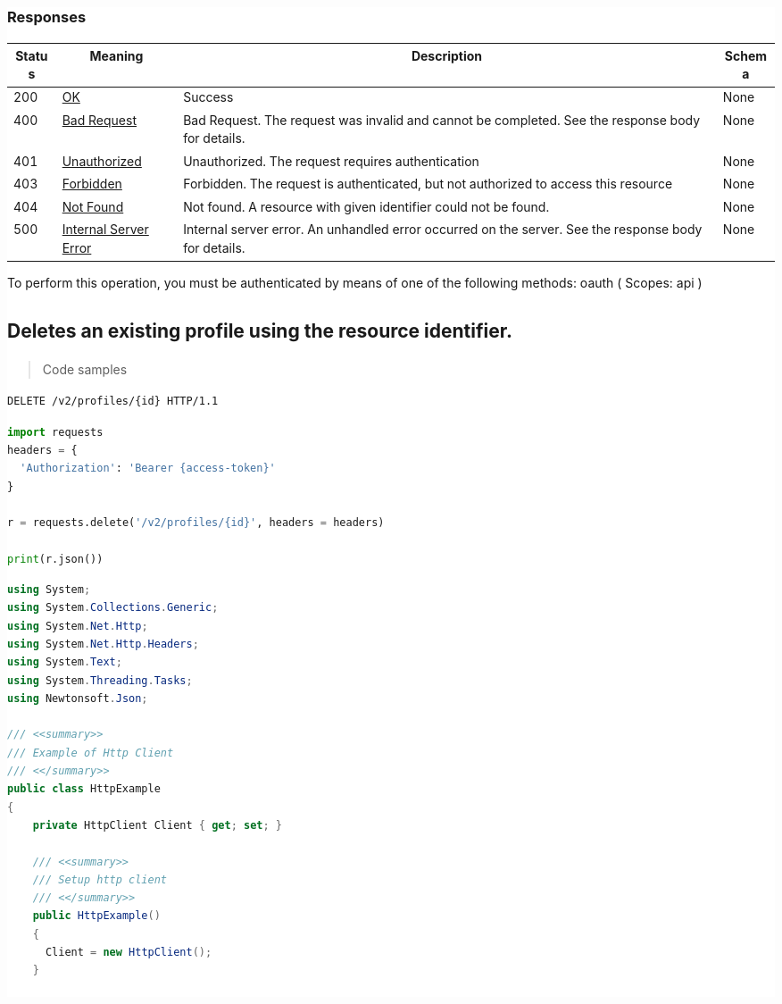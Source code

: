 <h3 id="updates-profile-based-on-the-resource-identifier.-responses">Responses</h3>

|Status|Meaning|Description|Schema|
|---|---|---|---|
|200|[OK](https://tools.ietf.org/html/rfc7231#section-6.3.1)|Success|None|
|400|[Bad Request](https://tools.ietf.org/html/rfc7231#section-6.5.1)|Bad Request. The request was invalid and cannot be completed. See the response body for details.|None|
|401|[Unauthorized](https://tools.ietf.org/html/rfc7235#section-3.1)|Unauthorized. The request requires authentication|None|
|403|[Forbidden](https://tools.ietf.org/html/rfc7231#section-6.5.3)|Forbidden. The request is authenticated, but not authorized to access this resource|None|
|404|[Not Found](https://tools.ietf.org/html/rfc7231#section-6.5.4)|Not found. A resource with given identifier could not be found.|None|
|500|[Internal Server Error](https://tools.ietf.org/html/rfc7231#section-6.6.1)|Internal server error. An unhandled error occurred on the server. See the response body for details.|None|

<aside class="warning">
To perform this operation, you must be authenticated by means of one of the following methods:
oauth ( Scopes: api )
</aside>

## Deletes an existing profile using the resource identifier.

> Code samples

```http
DELETE /v2/profiles/{id} HTTP/1.1

```

```python
import requests
headers = {
  'Authorization': 'Bearer {access-token}'
}

r = requests.delete('/v2/profiles/{id}', headers = headers)

print(r.json())

```

```csharp
using System;
using System.Collections.Generic;
using System.Net.Http;
using System.Net.Http.Headers;
using System.Text;
using System.Threading.Tasks;
using Newtonsoft.Json;

/// <<summary>>
/// Example of Http Client
/// <</summary>>
public class HttpExample
{
    private HttpClient Client { get; set; }

    /// <<summary>>
    /// Setup http client
    /// <</summary>>
    public HttpExample()
    {
      Client = new HttpClient();
    }
    
```